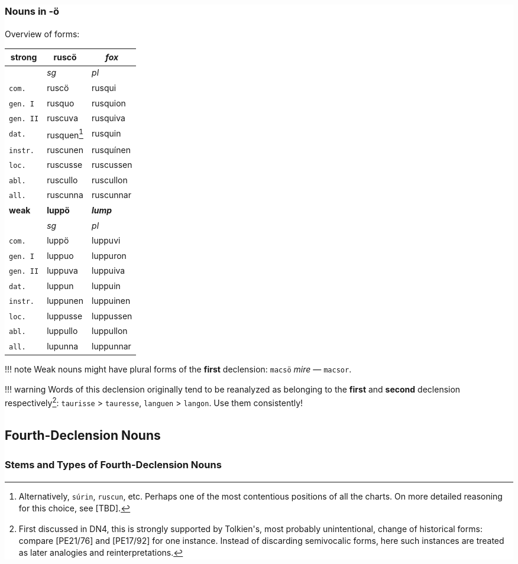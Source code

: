 ### Nouns in -ö

Overview of forms:

| strong  	| ruscö    	| *fox*   		|
|---------	|----------	|-----------	|
|         	| *sg*     	| *pl*      	|
| `com.`   	| ruscö    	| rusqui   		|
| `gen. I` 	| rusquo	| rusquion	  	|
| `gen. II`	| ruscuva  	| rusquiva	  	|
| `dat.`   	| rusquen[^d31]| rusquin	 	|
| `instr.` 	| ruscunen 	| rusquínen	 	|
| `loc.`   	| ruscusse 	| ruscussen	 	|
| `abl.`   	| ruscullo 	| ruscullon	 	|
| `all.`   	| ruscunna 	| ruscunnar	 	|
| **weak**  | **luppö** | ***lump***  	|
|         	| *sg*     	| *pl*      	|
| `com.`   	| luppö   	| luppuvi    	|
| `gen. I` 	| luppuo	| luppuron  	|
| `gen. II`	| luppuva 	| luppuiva		|
| `dat.`   	| luppun  	| luppuin   	|
| `instr.` 	| luppunen	| luppuinen		|
| `loc.`   	| luppusse	| luppussen 	|
| `abl.`   	| luppullo	| luppullon 	|
| `all.`   	| lupunna	| luppunnar 	|

!!! note 
	Weak nouns might have plural forms of the **first** declension: `macsö` *mire* &mdash; `macsor`.

!!! warning 
	Words of this declension originally tend to be reanalyzed as belonging to the **first** and **second** declension respectively[^d32]: `taurisse` \> `tauresse`, `languen` \> `langon`. Use them consistently!

[^d31]: Alternatively, `súrin`, `ruscun`, etc. Perhaps one of the most contentious positions of all the charts. On more detailed reasoning for this choice, see [TBD].
[^d32]: First discussed in DN4, this is strongly supported by Tolkien's, most probably unintentional, change of historical forms: compare [PE21/76] and [PE17/92] for one instance. Instead of discarding semivocalic forms, here such instances are treated as later analogies and reinterpretations.  

## Fourth-Declension Nouns

### Stems and Types of Fourth-Declension Nouns


[^d11]: With alternative euphonic variant `-llor`. This is applicable to ablative plural in general.
[^d12]: To avoid unpreferrable `rVr` sequence. Plural on `-e` is not controversial, appearing in [DN4], [DN5b], [DN5c], and generally agreeing with a behaviour of the final `-ai` in OP1 and plural adjectives. The situation with `-oi` is more obscure: [DN5] suggested `-oi > -o`, while [OP1] &mdash; `-oi# > -ui#` [PE19/66]. However, [PE19/63] indicates that `-ui# > -ue, -uvi`. Alternative of `-oi# > -i#` from [PE19/66] is also possible, thus making unstable `-r(o)` regular. The last choice is used here. 
[^d13]: Such explanation for `Ulmóva` is given in [PE21/8].
[^d14]: Supposedly, `kawā-ō > kawō > köo > kuo`. Alternative form `có` from `kawā-ō > koa-ō > köo > kō` has been proposed before, and both could coexist [PE21/40].
[^d21]: Classically, `lassessen`, etc, as per PD. The change is first suggested in [DN5b], but supported by such later examples as `lúmissen` *at times*.
[^d22]: Alternatively, `undumo`. The position of the stress is debatable, but here I follow [PE21/41] and mark atypical stress with a grave accent. On `undumo`, cf [3].
[^d23]: Considering AQ plural `lassio` (from a regular change `ei-o > io`), I assume in agreement with [PE21/7] a singular form `lasso`. It is expected that genitive-partitive `-o` was originally replacing final vowels of the first and second declensions (thus we don't see `-uo` in nouns on `-o`), similar to dual `-u`. From this perspective I find early forms of DN4 and DN5 on `-yo` and `-io` fitting LQ paradigm. 
[^d24]: In DN6 we find plural dative on `-ino`. This form seems to be its suitable update, taking long dative into account.
[^d25]: `tyalièo` is attested in [PE17/72]. However, whether it was a fixed idea is debatable (particularly in having three vowels in hiatus, cf. the Note below), as well as what is its stress patern, is unclear.
[^d26]: Despite these plural forms being distinct in DN4 and DN5, `iei > iai` change seems to be solidly discarded, and syncretism is unavoidable.
[^d41]: Alternatively, `tárína`, but the same form can be used in singular. A disambiguation with plural epenthetic `-n` (`tárínan`) seems possible [cf TBD].  
[^d53]: At least post-Exile, but perhaps even limited to Gondorian usage [cf TBD]. 
[^d51]: Or `molmen`.
[^d52]: Originally `molossen`. However, it is possible that the same time `lassessen > lassissen` change happened, consonantal declension did so as well. Here done to bridge with DN4 forms. 
[^d61]: Beside regular `foa`. 
[^d62]: Beside regular `nóre`.